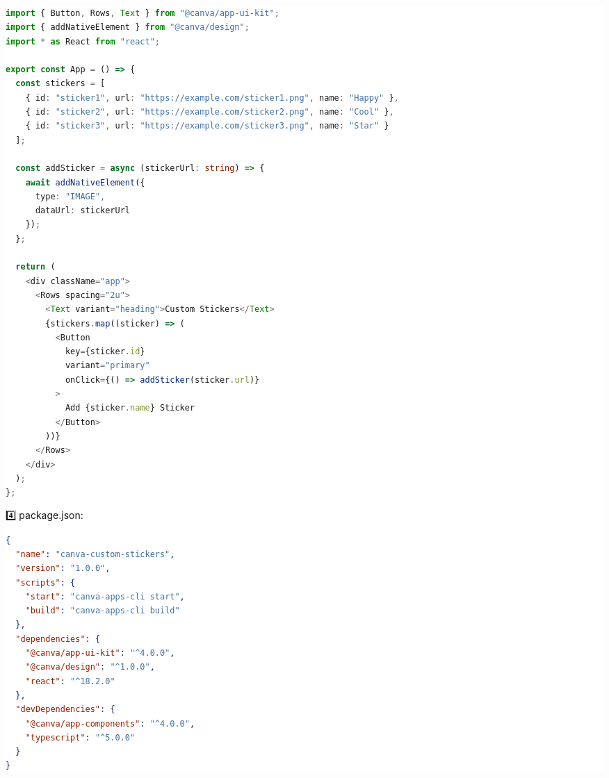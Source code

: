 ```typescript
import { Button, Rows, Text } from "@canva/app-ui-kit";
import { addNativeElement } from "@canva/design";
import * as React from "react";

export const App = () => {
  const stickers = [
    { id: "sticker1", url: "https://example.com/sticker1.png", name: "Happy" },
    { id: "sticker2", url: "https://example.com/sticker2.png", name: "Cool" },
    { id: "sticker3", url: "https://example.com/sticker3.png", name: "Star" }
  ];

  const addSticker = async (stickerUrl: string) => {
    await addNativeElement({
      type: "IMAGE",
      dataUrl: stickerUrl
    });
  };

  return (
    <div className="app">
      <Rows spacing="2u">
        <Text variant="heading">Custom Stickers</Text>
        {stickers.map((sticker) => (
          <Button
            key={sticker.id}
            variant="primary"
            onClick={() => addSticker(sticker.url)}
          >
            Add {sticker.name} Sticker
          </Button>
        ))}
      </Rows>
    </div>
  );
};
```

4️⃣ package.json:

```json
{
  "name": "canva-custom-stickers",
  "version": "1.0.0",
  "scripts": {
    "start": "canva-apps-cli start",
    "build": "canva-apps-cli build"
  },
  "dependencies": {
    "@canva/app-ui-kit": "^4.0.0",
    "@canva/design": "^1.0.0",
    "react": "^18.2.0"
  },
  "devDependencies": {
    "@canva/app-components": "^4.0.0",
    "typescript": "^5.0.0"
  }
}
```
